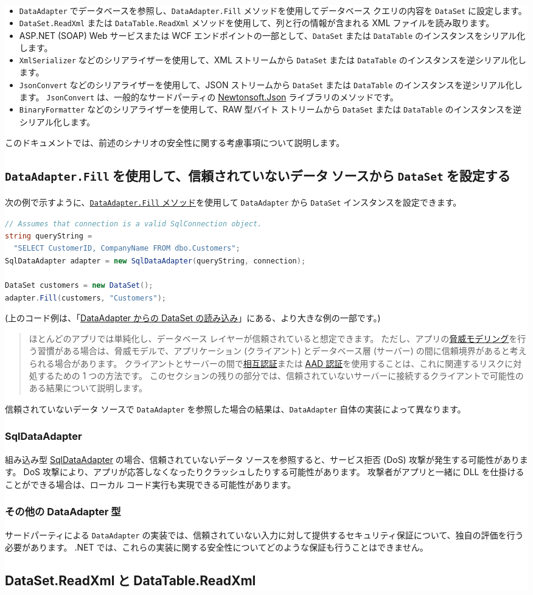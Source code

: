 * `DataAdapter` でデータベースを参照し、`DataAdapter.Fill` メソッドを使用してデータベース クエリの内容を `DataSet` に設定します。
* `DataSet.ReadXml` または `DataTable.ReadXml` メソッドを使用して、列と行の情報が含まれる XML ファイルを読み取ります。
* ASP.NET (SOAP) Web サービスまたは WCF エンドポイントの一部として、`DataSet` または `DataTable` のインスタンスをシリアル化します。
* `XmlSerializer` などのシリアライザーを使用して、XML ストリームから `DataSet` または `DataTable` のインスタンスを逆シリアル化します。
* `JsonConvert` などのシリアライザーを使用して、JSON ストリームから `DataSet` または `DataTable` のインスタンスを逆シリアル化します。 `JsonConvert` は、一般的なサードパーティの [Newtonsoft.Json](https://www.newtonsoft.com/json) ライブラリのメソッドです。
* `BinaryFormatter` などのシリアライザーを使用して、RAW 型バイト ストリームから `DataSet` または `DataTable` のインスタンスを逆シリアル化します。

このドキュメントでは、前述のシナリオの安全性に関する考慮事項について説明します。

## <a name="use-dataadapterfill-to-populate-a-dataset-from-an-untrusted-data-source"></a>`DataAdapter.Fill` を使用して、信頼されていないデータ ソースから `DataSet` を設定する

次の例で示すように、[`DataAdapter.Fill` メソッド](/dotnet/api/system.data.common.dataadapter.fill)を使用して `DataAdapter` から `DataSet` インスタンスを設定できます。

```csharp
// Assumes that connection is a valid SqlConnection object.
string queryString =
  "SELECT CustomerID, CompanyName FROM dbo.Customers";
SqlDataAdapter adapter = new SqlDataAdapter(queryString, connection);

DataSet customers = new DataSet();
adapter.Fill(customers, "Customers");
```

(上のコード例は、「[DataAdapter からの DataSet の読み込み](../populating-a-dataset-from-a-dataadapter.md)」にある、より大きな例の一部です。)

> ほとんどのアプリでは単純化し、データベース レイヤーが信頼されていると想定できます。 ただし、アプリの[脅威モデリング](https://www.microsoft.com/securityengineering/sdl/threatmodeling)を行う習慣がある場合は、脅威モデルで、アプリケーション (クライアント) とデータベース層 (サーバー) の間に信頼境界があると考えられる場合があります。 クライアントとサーバーの間で[相互認証](/sql/relational-databases/native-client/features/service-principal-name-spn-support-in-client-connections)または [AAD 認証](/azure/azure-sql/database/authentication-aad-overview)を使用することは、これに関連するリスクに対処するための 1 つの方法です。 このセクションの残りの部分では、信頼されていないサーバーに接続するクライアントで可能性のある結果について説明します。

信頼されていないデータ ソースで `DataAdapter` を参照した場合の結果は、`DataAdapter` 自体の実装によって異なります。

### <a name="sqldataadapter"></a>SqlDataAdapter

組み込み型 [SqlDataAdapter](/dotnet/api/microsoft.data.sqlclient.sqldataadapter) の場合、信頼されていないデータ ソースを参照すると、サービス拒否 (DoS) 攻撃が発生する可能性があります。 DoS 攻撃により、アプリが応答しなくなったりクラッシュしたりする可能性があります。 攻撃者がアプリと一緒に DLL を仕掛けることができる場合は、ローカル コード実行も実現できる可能性があります。

### <a name="other-dataadapter-types"></a>その他の DataAdapter 型

サードパーティによる `DataAdapter` の実装では、信頼されていない入力に対して提供するセキュリティ保証について、独自の評価を行う必要があります。 .NET では、これらの実装に関する安全性についてどのような保証も行うことはできません。

<a name="dsrdtr"></a>

## <a name="datasetreadxml-and-datatablereadxml"></a>DataSet.ReadXml と DataTable.ReadXml
